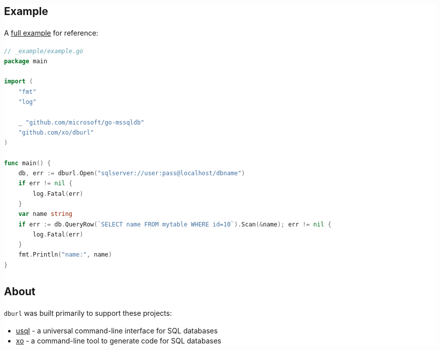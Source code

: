 ## Example

A [full example](_example/example.go) for reference:

```go
// _example/example.go
package main

import (
	"fmt"
	"log"

	_ "github.com/microsoft/go-mssqldb"
	"github.com/xo/dburl"
)

func main() {
	db, err := dburl.Open("sqlserver://user:pass@localhost/dbname")
	if err != nil {
		log.Fatal(err)
	}
	var name string
	if err := db.QueryRow(`SELECT name FROM mytable WHERE id=10`).Scan(&name); err != nil {
		log.Fatal(err)
	}
	fmt.Println("name:", name)
}
```

## About

`dburl` was built primarily to support these projects:

* [usql][usql] - a universal command-line interface for SQL databases
* [xo][xo] - a command-line tool to generate code for SQL databases

[go-project]: https://golang.org/project
[goref-open]: https://pkg.go.dev/github.com/xo/dburl#Open
[goref-parse]: https://pkg.go.dev/github.com/xo/dburl#Parse
[goref-sql-db]: https://pkg.go.dev/database/sql#DB
[goref-net-url]: https://pkg.go.dev/net/url#URL
[goref-net-url-parse]: https://pkg.go.dev/net/url#URL.Parse

[usql]: https://github.com/xo/usql
[xo]: https://github.com/xo/xo


[Overview]: #database-connection-url-overview (Database Connection URL Overview)
[Quickstart]: #quickstart (Quickstart)
[Examples]: #example-urls (Example URLs)
[Schemes]: #protocol-schemes-and-aliases (Protocol Schemes and Aliases)
[Installing]: #installing (Installing)
[Using]: #using (Using)
[About]: #about (About)
[dburl-ci]: https://github.com/xo/dburl/actions/workflows/test.yml
[dburl-ci-status]: https://github.com/xo/dburl/actions/workflows/test.yml/badge.svg
[goref-dburl]: https://pkg.go.dev/github.com/xo/dburl
[goref-dburl-status]: https://pkg.go.dev/badge/github.com/xo/dburl.svg
[discord]: https://discord.gg/yJKEzc7prt (Discord Discussion)
[discord-status]: https://img.shields.io/discord/829150509658013727.svg?label=Discord&logo=Discord&colorB=7289da&style=flat-square (Discord Discussion)